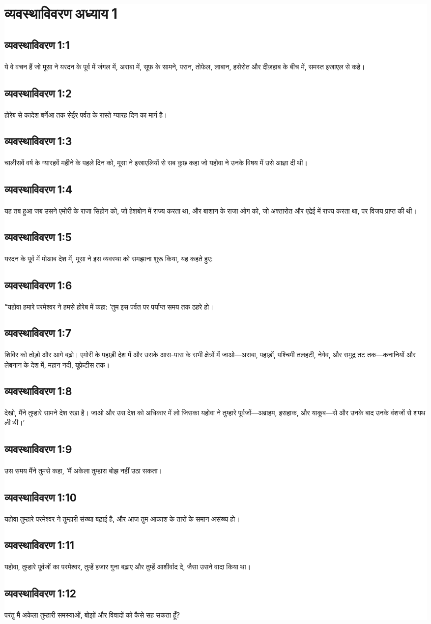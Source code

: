 # व्यवस्थाविवरण अध्याय 1

## व्यवस्थाविवरण 1:1
ये वे वचन हैं जो मूसा ने यरदन के पूर्व में जंगल में, अराबा में, सूफ के सामने, परान, तोफेल, लाबान, हसेरोत और दीज़हाब के बीच में, समस्त इस्राएल से कहे।

## व्यवस्थाविवरण 1:2
होरेब से कादेश बर्नेआ तक सेईर पर्वत के रास्ते ग्यारह दिन का मार्ग है।

## व्यवस्थाविवरण 1:3
चालीसवें वर्ष के ग्यारहवें महीने के पहले दिन को, मूसा ने इस्राएलियों से सब कुछ कहा जो यहोवा ने उनके विषय में उसे आज्ञा दी थी।

## व्यवस्थाविवरण 1:4
यह तब हुआ जब उसने एमोरी के राजा सिहोन को, जो हेशबोन में राज्य करता था, और बाशान के राजा ओग को, जो अश्तारोत और एद्रेई में राज्य करता था, पर विजय प्राप्त की थी।

## व्यवस्थाविवरण 1:5
यरदन के पूर्व में मोआब देश में, मूसा ने इस व्यवस्था को समझाना शुरू किया, यह कहते हुए:

## व्यवस्थाविवरण 1:6
“यहोवा हमारे परमेश्वर ने हमसे होरेब में कहा: ‘तुम इस पर्वत पर पर्याप्त समय तक ठहरे हो।

## व्यवस्थाविवरण 1:7
शिविर को तोड़ो और आगे बढ़ो। एमोरी के पहाड़ी देश में और उसके आस-पास के सभी क्षेत्रों में जाओ—अराबा, पहाड़ों, पश्चिमी तलहटी, नेगेव, और समुद्र तट तक—कनानियों और लेबनान के देश में, महान नदी, यूफ्रेटीस तक।

## व्यवस्थाविवरण 1:8
देखो, मैंने तुम्हारे सामने देश रखा है। जाओ और उस देश को अधिकार में लो जिसका यहोवा ने तुम्हारे पूर्वजों—अब्राहम, इसहाक, और याकूब—से और उनके बाद उनके वंशजों से शपथ ली थी।’

## व्यवस्थाविवरण 1:9
उस समय मैंने तुमसे कहा, ‘मैं अकेला तुम्हारा बोझ नहीं उठा सकता।

## व्यवस्थाविवरण 1:10
यहोवा तुम्हारे परमेश्वर ने तुम्हारी संख्या बढ़ाई है, और आज तुम आकाश के तारों के समान असंख्य हो।

## व्यवस्थाविवरण 1:11
यहोवा, तुम्हारे पूर्वजों का परमेश्वर, तुम्हें हजार गुना बढ़ाए और तुम्हें आशीर्वाद दे, जैसा उसने वादा किया था।

## व्यवस्थाविवरण 1:12
परंतु मैं अकेला तुम्हारी समस्याओं, बोझों और विवादों को कैसे सह सकता हूँ?
